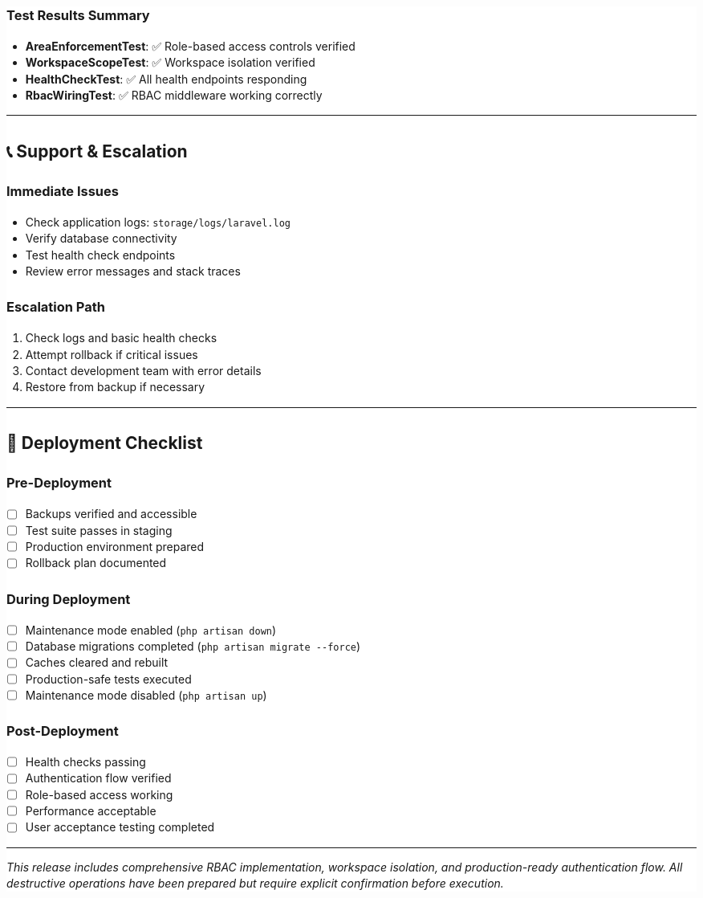 ### Test Results Summary
- **AreaEnforcementTest**: ✅ Role-based access controls verified
- **WorkspaceScopeTest**: ✅ Workspace isolation verified
- **HealthCheckTest**: ✅ All health endpoints responding
- **RbacWiringTest**: ✅ RBAC middleware working correctly

---

## 📞 Support & Escalation

### Immediate Issues
- Check application logs: `storage/logs/laravel.log`
- Verify database connectivity
- Test health check endpoints
- Review error messages and stack traces

### Escalation Path
1. Check logs and basic health checks
2. Attempt rollback if critical issues
3. Contact development team with error details
4. Restore from backup if necessary

---

## 📝 Deployment Checklist

### Pre-Deployment
- [ ] Backups verified and accessible
- [ ] Test suite passes in staging
- [ ] Production environment prepared
- [ ] Rollback plan documented

### During Deployment
- [ ] Maintenance mode enabled (`php artisan down`)
- [ ] Database migrations completed (`php artisan migrate --force`)
- [ ] Caches cleared and rebuilt
- [ ] Production-safe tests executed
- [ ] Maintenance mode disabled (`php artisan up`)

### Post-Deployment
- [ ] Health checks passing
- [ ] Authentication flow verified
- [ ] Role-based access working
- [ ] Performance acceptable
- [ ] User acceptance testing completed

---

*This release includes comprehensive RBAC implementation, workspace isolation, and production-ready authentication flow. All destructive operations have been prepared but require explicit confirmation before execution.*
